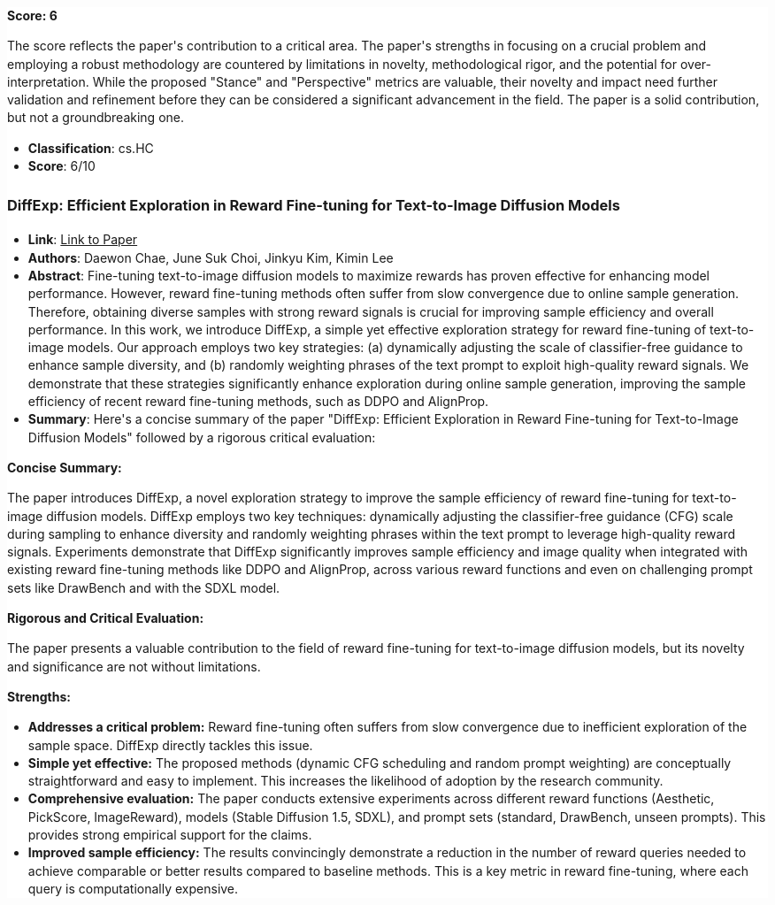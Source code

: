 
**Score: 6**

The score reflects the paper's contribution to a critical area.  The paper's strengths in focusing on a crucial problem and employing a robust methodology are countered by limitations in novelty, methodological rigor, and the potential for over-interpretation.  While the proposed "Stance" and "Perspective" metrics are valuable, their novelty and impact need further validation and refinement before they can be considered a significant advancement in the field.  The paper is a solid contribution, but not a groundbreaking one.

- **Classification**: cs.HC
- **Score**: 6/10

### DiffExp: Efficient Exploration in Reward Fine-tuning for Text-to-Image Diffusion Models
- **Link**: [Link to Paper](http://arxiv.org/abs/2502.14070v1)
- **Authors**: Daewon Chae, June Suk Choi, Jinkyu Kim, Kimin Lee
- **Abstract**: Fine-tuning text-to-image diffusion models to maximize rewards has proven effective for enhancing model performance. However, reward fine-tuning methods often suffer from slow convergence due to online sample generation. Therefore, obtaining diverse samples with strong reward signals is crucial for improving sample efficiency and overall performance. In this work, we introduce DiffExp, a simple yet effective exploration strategy for reward fine-tuning of text-to-image models. Our approach employs two key strategies: (a) dynamically adjusting the scale of classifier-free guidance to enhance sample diversity, and (b) randomly weighting phrases of the text prompt to exploit high-quality reward signals. We demonstrate that these strategies significantly enhance exploration during online sample generation, improving the sample efficiency of recent reward fine-tuning methods, such as DDPO and AlignProp.
- **Summary**: Here's a concise summary of the paper "DiffExp: Efficient Exploration in Reward Fine-tuning for Text-to-Image Diffusion Models" followed by a rigorous critical evaluation:


**Concise Summary:**

The paper introduces DiffExp, a novel exploration strategy to improve the sample efficiency of reward fine-tuning for text-to-image diffusion models.  DiffExp employs two key techniques: dynamically adjusting the classifier-free guidance (CFG) scale during sampling to enhance diversity and randomly weighting phrases within the text prompt to leverage high-quality reward signals. Experiments demonstrate that DiffExp significantly improves sample efficiency and image quality when integrated with existing reward fine-tuning methods like DDPO and AlignProp, across various reward functions and even on challenging prompt sets like DrawBench and with the SDXL model.


**Rigorous and Critical Evaluation:**

The paper presents a valuable contribution to the field of reward fine-tuning for text-to-image diffusion models, but its novelty and significance are not without limitations.

**Strengths:**

* **Addresses a critical problem:** Reward fine-tuning often suffers from slow convergence due to inefficient exploration of the sample space. DiffExp directly tackles this issue.
* **Simple yet effective:** The proposed methods (dynamic CFG scheduling and random prompt weighting) are conceptually straightforward and easy to implement.  This increases the likelihood of adoption by the research community.
* **Comprehensive evaluation:** The paper conducts extensive experiments across different reward functions (Aesthetic, PickScore, ImageReward), models (Stable Diffusion 1.5, SDXL), and prompt sets (standard, DrawBench, unseen prompts).  This provides strong empirical support for the claims.
* **Improved sample efficiency:** The results convincingly demonstrate a reduction in the number of reward queries needed to achieve comparable or better results compared to baseline methods.  This is a key metric in reward fine-tuning, where each query is computationally expensive.
